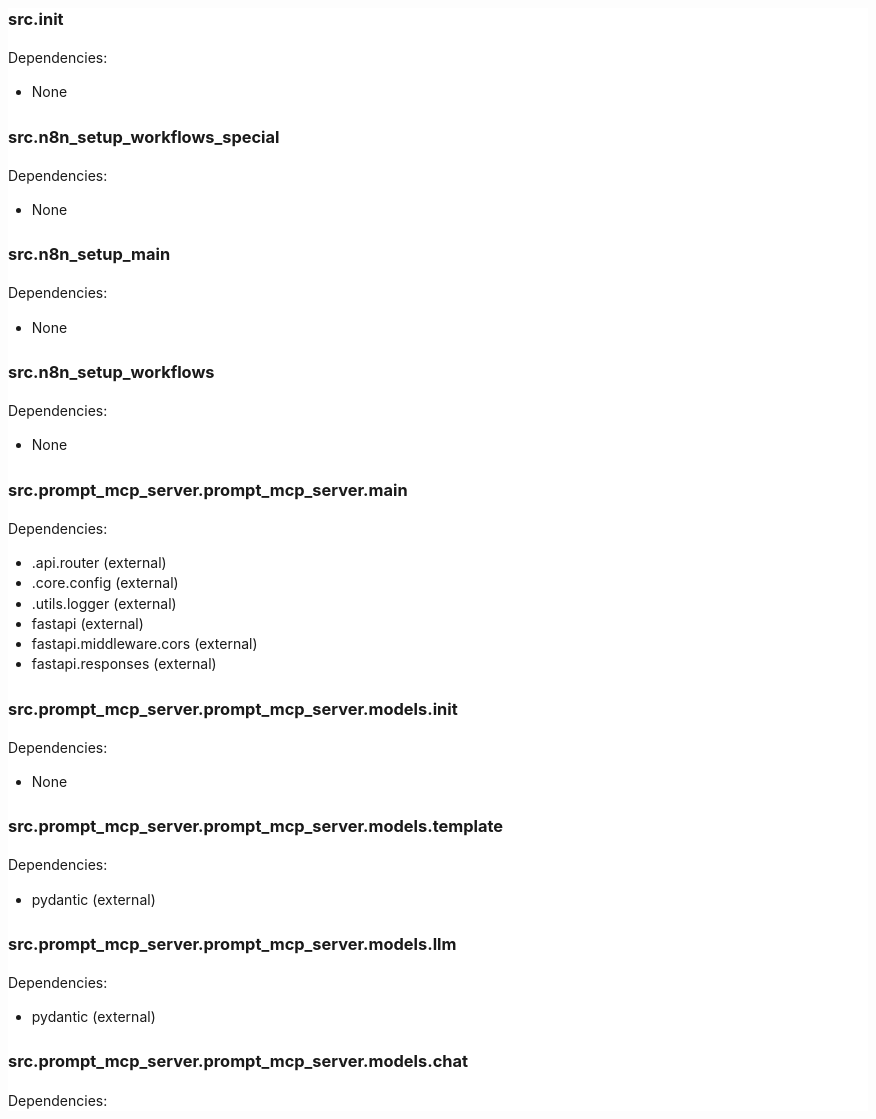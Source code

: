 ### src.__init__

Dependencies:

- None

### src.n8n_setup_workflows_special

Dependencies:

- None

### src.n8n_setup_main

Dependencies:

- None

### src.n8n_setup_workflows

Dependencies:

- None

### src.prompt_mcp_server.prompt_mcp_server.main

Dependencies:

- .api.router (external)
- .core.config (external)
- .utils.logger (external)
- fastapi (external)
- fastapi.middleware.cors (external)
- fastapi.responses (external)

### src.prompt_mcp_server.prompt_mcp_server.models.__init__

Dependencies:

- None

### src.prompt_mcp_server.prompt_mcp_server.models.template

Dependencies:

- pydantic (external)

### src.prompt_mcp_server.prompt_mcp_server.models.llm

Dependencies:

- pydantic (external)

### src.prompt_mcp_server.prompt_mcp_server.models.chat

Dependencies:
